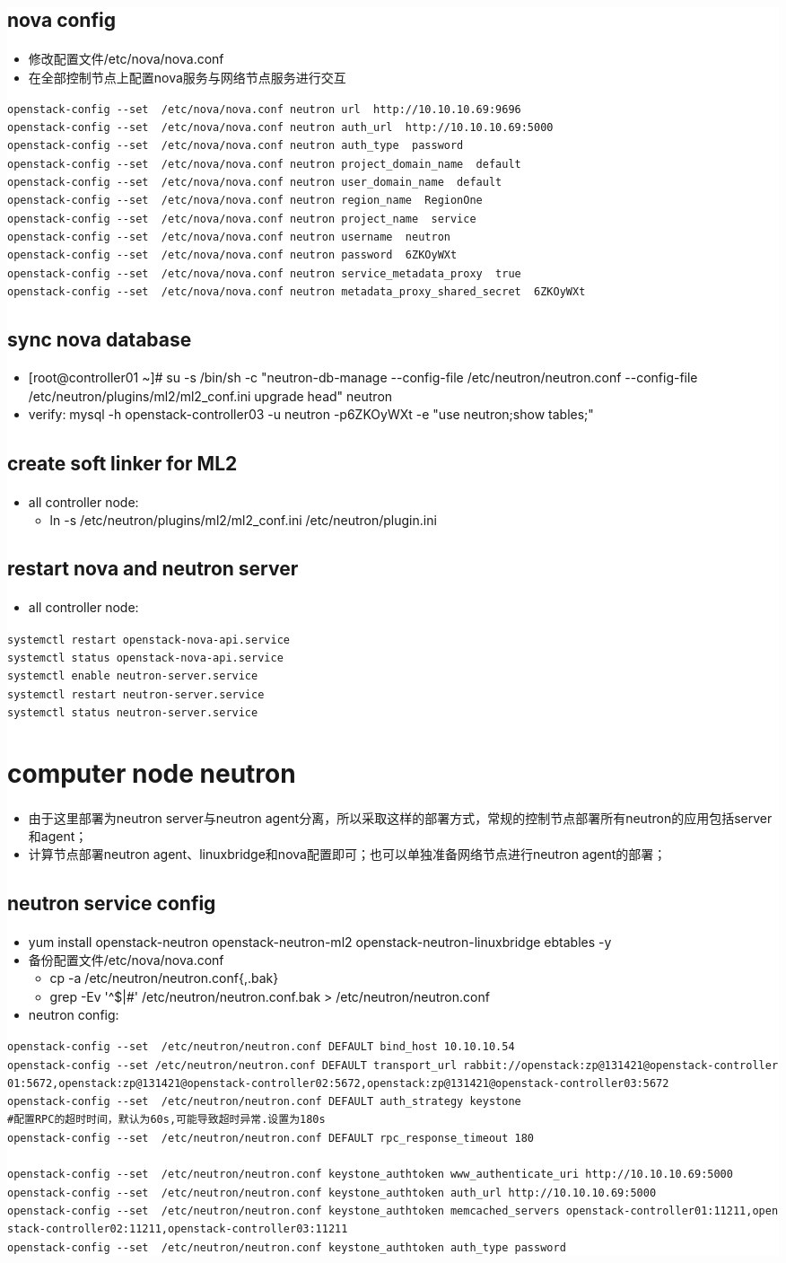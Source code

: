 ## nova config
- 修改配置文件/etc/nova/nova.conf
- 在全部控制节点上配置nova服务与网络节点服务进行交互
```shell
openstack-config --set  /etc/nova/nova.conf neutron url  http://10.10.10.69:9696
openstack-config --set  /etc/nova/nova.conf neutron auth_url  http://10.10.10.69:5000
openstack-config --set  /etc/nova/nova.conf neutron auth_type  password
openstack-config --set  /etc/nova/nova.conf neutron project_domain_name  default
openstack-config --set  /etc/nova/nova.conf neutron user_domain_name  default
openstack-config --set  /etc/nova/nova.conf neutron region_name  RegionOne
openstack-config --set  /etc/nova/nova.conf neutron project_name  service
openstack-config --set  /etc/nova/nova.conf neutron username  neutron
openstack-config --set  /etc/nova/nova.conf neutron password  6ZKOyWXt
openstack-config --set  /etc/nova/nova.conf neutron service_metadata_proxy  true
openstack-config --set  /etc/nova/nova.conf neutron metadata_proxy_shared_secret  6ZKOyWXt
```
## sync nova database
- [root@controller01 ~]# su -s /bin/sh -c "neutron-db-manage --config-file /etc/neutron/neutron.conf --config-file /etc/neutron/plugins/ml2/ml2_conf.ini upgrade head" neutron
- verify: mysql -h openstack-controller03 -u neutron -p6ZKOyWXt -e "use neutron;show tables;"
## create soft linker for ML2
- all controller node:
    - ln -s /etc/neutron/plugins/ml2/ml2_conf.ini /etc/neutron/plugin.ini
## restart nova and neutron server
- all controller node:
```shell
systemctl restart openstack-nova-api.service
systemctl status openstack-nova-api.service
systemctl enable neutron-server.service
systemctl restart neutron-server.service
systemctl status neutron-server.service
```

# computer node neutron
- 由于这里部署为neutron server与neutron agent分离，所以采取这样的部署方式，常规的控制节点部署所有neutron的应用包括server和agent；
- 计算节点部署neutron agent、linuxbridge和nova配置即可；也可以单独准备网络节点进行neutron agent的部署；
## neutron service config
- yum install openstack-neutron openstack-neutron-ml2 openstack-neutron-linuxbridge ebtables -y
- 备份配置文件/etc/nova/nova.conf
    - cp -a /etc/neutron/neutron.conf{,.bak}
    - grep -Ev '^$|#' /etc/neutron/neutron.conf.bak > /etc/neutron/neutron.conf
- neutron config:
```shell
openstack-config --set  /etc/neutron/neutron.conf DEFAULT bind_host 10.10.10.54
openstack-config --set /etc/neutron/neutron.conf DEFAULT transport_url rabbit://openstack:zp@131421@openstack-controller01:5672,openstack:zp@131421@openstack-controller02:5672,openstack:zp@131421@openstack-controller03:5672
openstack-config --set  /etc/neutron/neutron.conf DEFAULT auth_strategy keystone 
#配置RPC的超时时间，默认为60s,可能导致超时异常.设置为180s
openstack-config --set  /etc/neutron/neutron.conf DEFAULT rpc_response_timeout 180

openstack-config --set  /etc/neutron/neutron.conf keystone_authtoken www_authenticate_uri http://10.10.10.69:5000
openstack-config --set  /etc/neutron/neutron.conf keystone_authtoken auth_url http://10.10.10.69:5000
openstack-config --set  /etc/neutron/neutron.conf keystone_authtoken memcached_servers openstack-controller01:11211,openstack-controller02:11211,openstack-controller03:11211
openstack-config --set  /etc/neutron/neutron.conf keystone_authtoken auth_type password
```